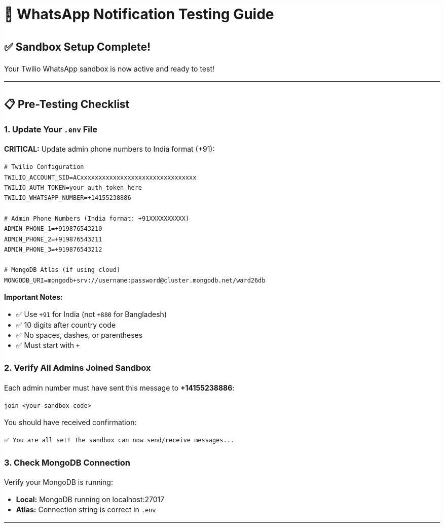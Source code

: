 # 🧪 WhatsApp Notification Testing Guide

## ✅ Sandbox Setup Complete!

Your Twilio WhatsApp sandbox is now active and ready to test!

---

## 📋 Pre-Testing Checklist

### 1. Update Your `.env` File

**CRITICAL:** Update admin phone numbers to India format (+91):

```env
# Twilio Configuration
TWILIO_ACCOUNT_SID=ACxxxxxxxxxxxxxxxxxxxxxxxxxxxxxxxx
TWILIO_AUTH_TOKEN=your_auth_token_here
TWILIO_WHATSAPP_NUMBER=+14155238886

# Admin Phone Numbers (India format: +91XXXXXXXXXX)
ADMIN_PHONE_1=+919876543210
ADMIN_PHONE_2=+919876543211
ADMIN_PHONE_3=+919876543212

# MongoDB Atlas (if using cloud)
MONGODB_URI=mongodb+srv://username:password@cluster.mongodb.net/ward26db
```

**Important Notes:**
- ✅ Use `+91` for India (not `+880` for Bangladesh)
- ✅ 10 digits after country code
- ✅ No spaces, dashes, or parentheses
- ✅ Must start with `+`

### 2. Verify All Admins Joined Sandbox

Each admin number must have sent this message to **+14155238886**:
```
join <your-sandbox-code>
```

You should have received confirmation:
```
✅ You are all set! The sandbox can now send/receive messages...
```

### 3. Check MongoDB Connection

Verify your MongoDB is running:
- **Local:** MongoDB running on localhost:27017
- **Atlas:** Connection string is correct in `.env`

---